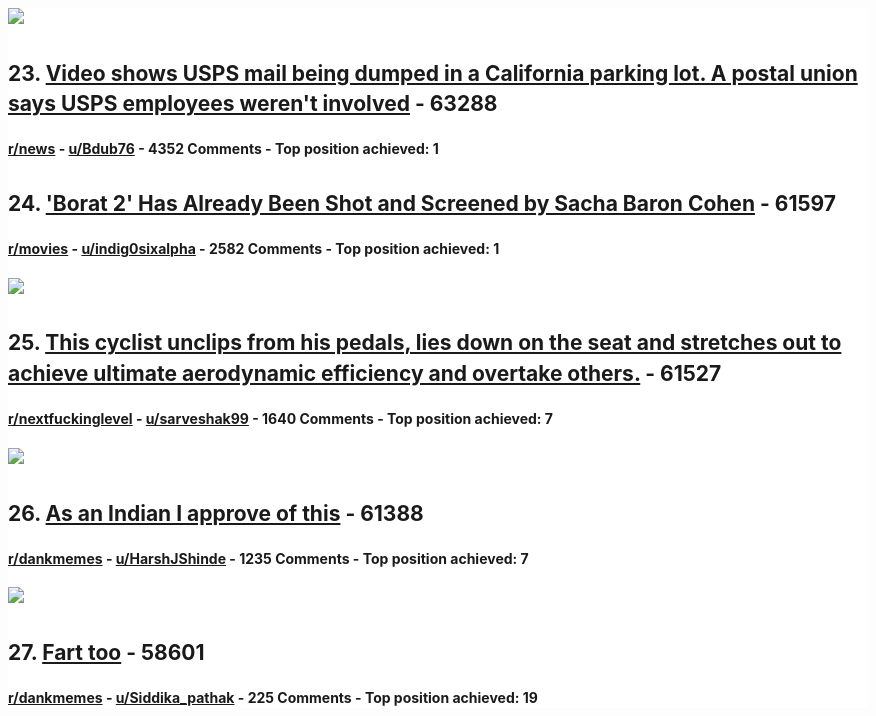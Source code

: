 <a href="https://en.wikipedia.org/wiki/Steve_Irwin#Search_and_rescue_in_Mexico"><img src="https://b.thumbs.redditmedia.com/qQmIPGnpFyGabVE1WpI9CzEW2EidiiO8_GcTtX_kPVI.jpg"></img></a>

## 23. [Video shows USPS mail being dumped in a California parking lot. A postal union says USPS employees weren't involved](http://reddit.com/r/news/comments/iorcw0/video_shows_usps_mail_being_dumped_in_a/) - 63288
#### [r/news](http://reddit.com/r/news) - [u/Bdub76](http://reddit.com/u/Bdub76) - 4352 Comments - Top position achieved: 1

## 24. ['Borat 2' Has Already Been Shot and Screened by Sacha Baron Cohen](http://reddit.com/r/movies/comments/ip3c4v/borat_2_has_already_been_shot_and_screened_by/) - 61597
#### [r/movies](http://reddit.com/r/movies) - [u/indig0sixalpha](http://reddit.com/u/indig0sixalpha) - 2582 Comments - Top position achieved: 1

<a href="https://collider.com/borat-2-sequel-sacha-baron-cohen/"><img src="https://b.thumbs.redditmedia.com/NRYG-V5hyonNQAq7MI3ma-D4lfD7aUn-rprc73u92Zo.jpg"></img></a>

## 25. [This cyclist unclips from his pedals, lies down on the seat and stretches out to achieve ultimate aerodynamic efficiency and overtake others.](http://reddit.com/r/nextfuckinglevel/comments/iosmv8/this_cyclist_unclips_from_his_pedals_lies_down_on/) - 61527
#### [r/nextfuckinglevel](http://reddit.com/r/nextfuckinglevel) - [u/sarveshak99](http://reddit.com/u/sarveshak99) - 1640 Comments - Top position achieved: 7

<a href="https://v.redd.it/w99rc63z2xl51"><img src="https://b.thumbs.redditmedia.com/l4P9CsFG8gBeFWnN25mhuKDZMmNoiSCOW28W0fFd2PA.jpg"></img></a>

## 26. [As an Indian I approve of this](http://reddit.com/r/dankmemes/comments/iopwgr/as_an_indian_i_approve_of_this/) - 61388
#### [r/dankmemes](http://reddit.com/r/dankmemes) - [u/HarshJShinde](http://reddit.com/u/HarshJShinde) - 1235 Comments - Top position achieved: 7

<a href="https://i.redd.it/owlc922gwvl51.jpg"><img src="https://b.thumbs.redditmedia.com/zH2o98KfJuHu0_sr4L7LOKQV9ORXitPrQdP_d9OksmU.jpg"></img></a>

## 27. [Fart too](http://reddit.com/r/dankmemes/comments/ios5bb/fart_too/) - 58601
#### [r/dankmemes](http://reddit.com/r/dankmemes) - [u/Siddika_pathak](http://reddit.com/u/Siddika_pathak) - 225 Comments - Top position achieved: 19
